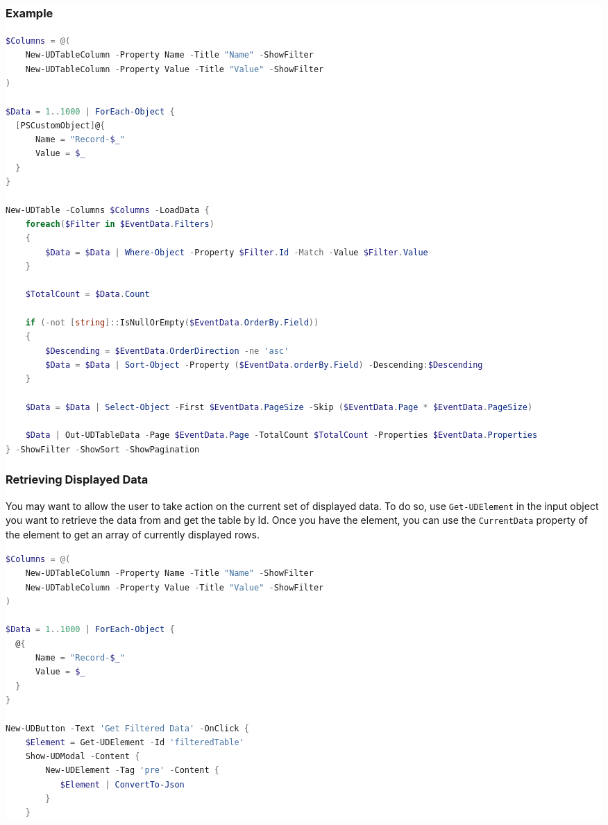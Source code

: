 
### Example

```powershell
$Columns = @(
    New-UDTableColumn -Property Name -Title "Name" -ShowFilter
    New-UDTableColumn -Property Value -Title "Value" -ShowFilter
)

$Data = 1..1000 | ForEach-Object {
  [PSCustomObject]@{
      Name = "Record-$_"
      Value = $_ 
  }
}

New-UDTable -Columns $Columns -LoadData {
    foreach($Filter in $EventData.Filters)
    {
        $Data = $Data | Where-Object -Property $Filter.Id -Match -Value $Filter.Value
    }

    $TotalCount = $Data.Count 

    if (-not [string]::IsNullOrEmpty($EventData.OrderBy.Field))
    {
        $Descending = $EventData.OrderDirection -ne 'asc'
        $Data = $Data | Sort-Object -Property ($EventData.orderBy.Field) -Descending:$Descending
    }
    
    $Data = $Data | Select-Object -First $EventData.PageSize -Skip ($EventData.Page * $EventData.PageSize)

    $Data | Out-UDTableData -Page $EventData.Page -TotalCount $TotalCount -Properties $EventData.Properties 
} -ShowFilter -ShowSort -ShowPagination
```

### Retrieving Displayed Data

You may want to allow the user to take action on the current set of displayed data. To do so, use `Get-UDElement` in the input object you want to retrieve the data from and get the table by Id. Once you have the element, you can use the `CurrentData` property of the element to get an array of currently displayed rows.

```powershell
$Columns = @(
    New-UDTableColumn -Property Name -Title "Name" -ShowFilter
    New-UDTableColumn -Property Value -Title "Value" -ShowFilter
)

$Data = 1..1000 | ForEach-Object {
  @{
      Name = "Record-$_"
      Value = $_ 
  }
}

New-UDButton -Text 'Get Filtered Data' -OnClick {
    $Element = Get-UDElement -Id 'filteredTable'
    Show-UDModal -Content {
        New-UDElement -Tag 'pre' -Content {
           $Element | ConvertTo-Json
        }
    }
```